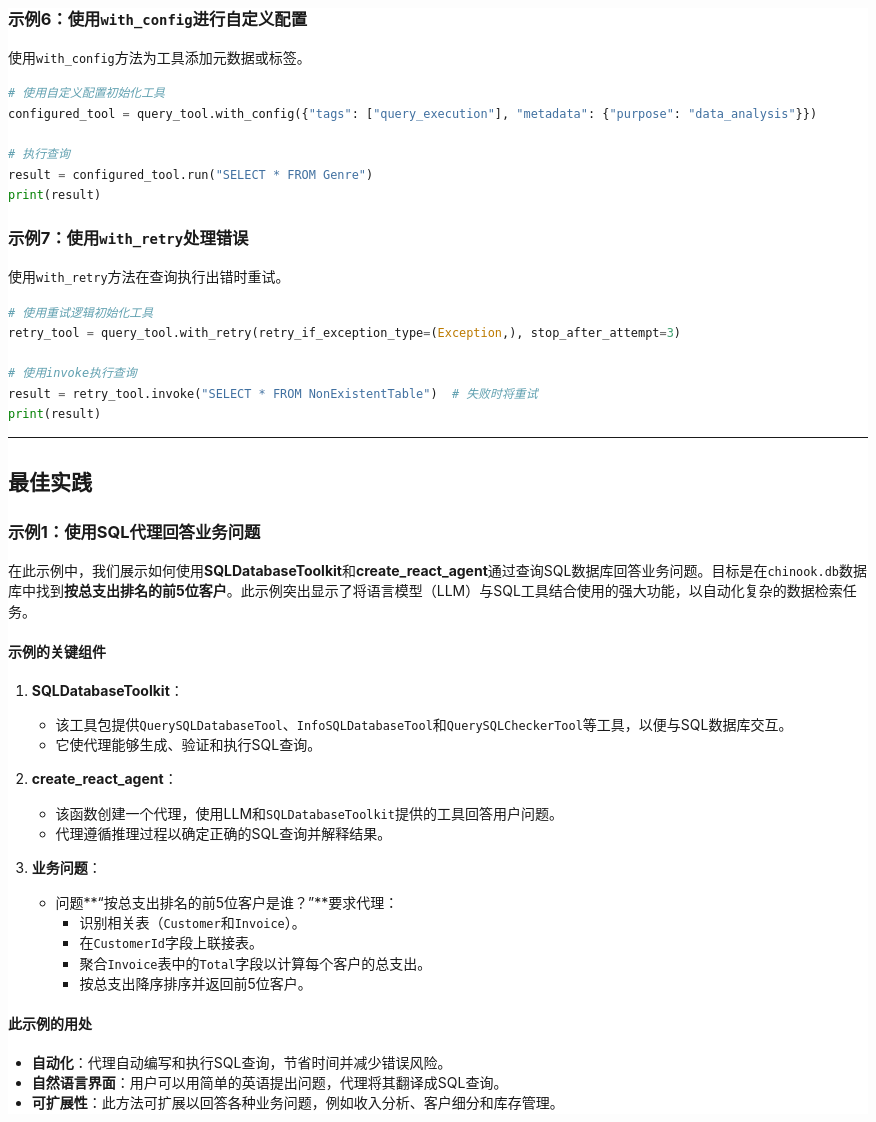 ### 示例6：使用`with_config`进行自定义配置
使用`with_config`方法为工具添加元数据或标签。

```python
# 使用自定义配置初始化工具
configured_tool = query_tool.with_config({"tags": ["query_execution"], "metadata": {"purpose": "data_analysis"}})

# 执行查询
result = configured_tool.run("SELECT * FROM Genre")
print(result)
```

### 示例7：使用`with_retry`处理错误
使用`with_retry`方法在查询执行出错时重试。

```python
# 使用重试逻辑初始化工具
retry_tool = query_tool.with_retry(retry_if_exception_type=(Exception,), stop_after_attempt=3)

# 使用invoke执行查询
result = retry_tool.invoke("SELECT * FROM NonExistentTable")  # 失败时将重试
print(result)
```

---

## 最佳实践

### 示例1：使用SQL代理回答业务问题

在此示例中，我们展示如何使用**SQLDatabaseToolkit**和**create_react_agent**通过查询SQL数据库回答业务问题。目标是在`chinook.db`数据库中找到**按总支出排名的前5位客户**。此示例突出显示了将语言模型（LLM）与SQL工具结合使用的强大功能，以自动化复杂的数据检索任务。

#### **示例的关键组件**

1. **SQLDatabaseToolkit**：
   - 该工具包提供`QuerySQLDatabaseTool`、`InfoSQLDatabaseTool`和`QuerySQLCheckerTool`等工具，以便与SQL数据库交互。
   - 它使代理能够生成、验证和执行SQL查询。

2. **create_react_agent**：
   - 该函数创建一个代理，使用LLM和`SQLDatabaseToolkit`提供的工具回答用户问题。
   - 代理遵循推理过程以确定正确的SQL查询并解释结果。

3. **业务问题**：
   - 问题**“按总支出排名的前5位客户是谁？”**要求代理：
     - 识别相关表（`Customer`和`Invoice`）。
     - 在`CustomerId`字段上联接表。
     - 聚合`Invoice`表中的`Total`字段以计算每个客户的总支出。
     - 按总支出降序排序并返回前5位客户。

#### **此示例的用处**

- **自动化**：代理自动编写和执行SQL查询，节省时间并减少错误风险。
- **自然语言界面**：用户可以用简单的英语提出问题，代理将其翻译成SQL查询。
- **可扩展性**：此方法可扩展以回答各种业务问题，例如收入分析、客户细分和库存管理。
